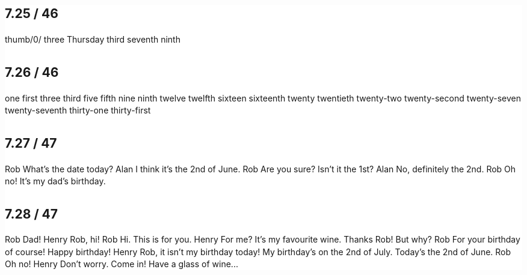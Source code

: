 

## 7.25 / 46

<audio src="./assets/EF1_4ed_SB__07_25.mp3"></audio>

thumb/0/ three Thursday third seventh ninth



## 7.26 / 46

<audio src="./assets/EF1_4ed_SB__07_26.mp3"></audio>

one first
three third
five    fifth
nine ninth
twelve twelfth
sixteen sixteenth
twenty twentieth
twenty-two  twenty-second
twenty-seven twenty-seventh
thirty-one  thirty-first



## 7.27 / 47

<audio src="./assets/EF1_4ed_SB__07_27.mp3"></audio>

Rob What’s the date today?
Alan I think it’s the 2nd of June.
Rob Are you sure? Isn’t it the 1st?
Alan No, definitely the 2nd.
Rob Oh no! It’s my dad’s birthday.



## 7.28 / 47

<audio src="./assets/EF1_4ed_SB__07_28.mp3"></audio>

Rob Dad!
Henry Rob, hi!
Rob Hi. This is for you.
Henry For me? It’s my favourite wine. Thanks Rob!
But why?
Rob For your birthday of course! Happy birthday!
Henry Rob, it isn’t my birthday today! My birthday’s
on the 2nd of July. Today’s the 2nd of June.
Rob Oh no!
Henry Don’t worry. Come in! Have a glass of
wine...


